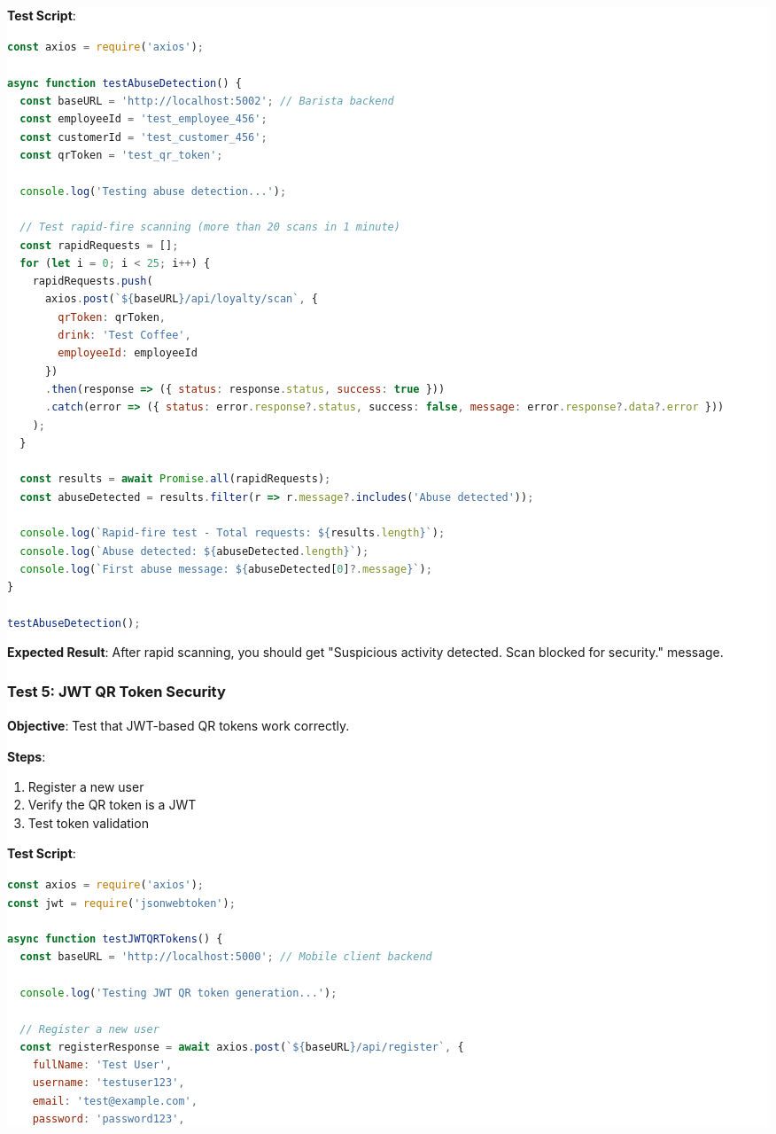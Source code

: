 **Test Script**:
```javascript
const axios = require('axios');

async function testAbuseDetection() {
  const baseURL = 'http://localhost:5002'; // Barista backend
  const employeeId = 'test_employee_456';
  const customerId = 'test_customer_456';
  const qrToken = 'test_qr_token';
  
  console.log('Testing abuse detection...');
  
  // Test rapid-fire scanning (more than 20 scans in 1 minute)
  const rapidRequests = [];
  for (let i = 0; i < 25; i++) {
    rapidRequests.push(
      axios.post(`${baseURL}/api/loyalty/scan`, {
        qrToken: qrToken,
        drink: 'Test Coffee',
        employeeId: employeeId
      })
      .then(response => ({ status: response.status, success: true }))
      .catch(error => ({ status: error.response?.status, success: false, message: error.response?.data?.error }))
    );
  }
  
  const results = await Promise.all(rapidRequests);
  const abuseDetected = results.filter(r => r.message?.includes('Abuse detected'));
  
  console.log(`Rapid-fire test - Total requests: ${results.length}`);
  console.log(`Abuse detected: ${abuseDetected.length}`);
  console.log(`First abuse message: ${abuseDetected[0]?.message}`);
}

testAbuseDetection();
```

**Expected Result**: After rapid scanning, you should get "Suspicious activity detected. Scan blocked for security." message.

### Test 5: JWT QR Token Security

**Objective**: Test that JWT-based QR tokens work correctly.

**Steps**:
1. Register a new user
2. Verify the QR token is a JWT
3. Test token validation

**Test Script**:
```javascript
const axios = require('axios');
const jwt = require('jsonwebtoken');

async function testJWTQRTokens() {
  const baseURL = 'http://localhost:5000'; // Mobile client backend
  
  console.log('Testing JWT QR token generation...');
  
  // Register a new user
  const registerResponse = await axios.post(`${baseURL}/api/register`, {
    fullName: 'Test User',
    username: 'testuser123',
    email: 'test@example.com',
    password: 'password123',
```